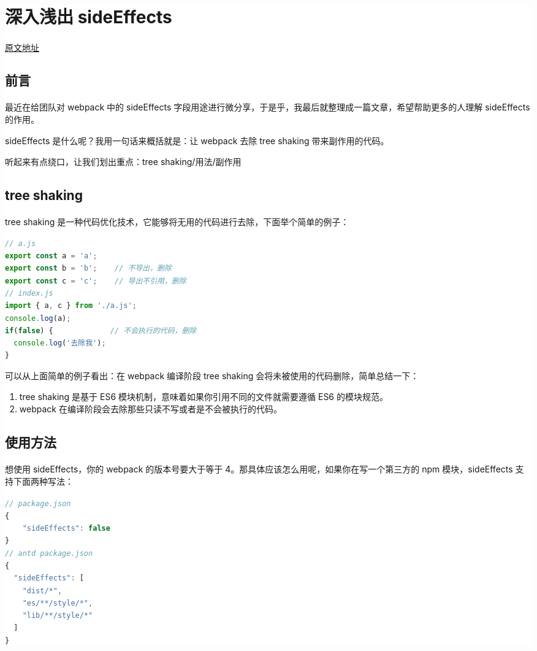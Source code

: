 # 深入浅出 sideEffects

[原文地址](https://github.com/happylindz/blog/issues/15)

## 前言

最近在给团队对 webpack 中的 sideEffects 字段用途进行微分享，于是乎，我最后就整理成一篇文章，希望帮助更多的人理解 sideEffects 的作用。

sideEffects 是什么呢？我用一句话来概括就是：让 webpack 去除 tree shaking 带来副作用的代码。

听起来有点绕口，让我们划出重点：tree shaking/用法/副作用

## tree shaking

tree shaking 是一种代码优化技术，它能够将无用的代码进行去除，下面举个简单的例子：

```javascript
// a.js
export const a = 'a';
export const b = 'b';    // 不导出，删除
export const c = 'c';    // 导出不引用，删除
// index.js 
import { a, c } from './a.js'; 
console.log(a);
if(false) {             // 不会执行的代码，删除
  console.log('去除我');  
}
```

可以从上面简单的例子看出：在 webpack 编译阶段 tree shaking 会将未被使用的代码删除，简单总结一下：

1. tree shaking 是基于 ES6 模块机制，意味着如果你引用不同的文件就需要遵循 ES6 的模块规范。
2. webpack 在编译阶段会去除那些只读不写或者是不会被执行的代码。

## 使用方法

想使用 sideEffects，你的 webpack 的版本号要大于等于 4。那具体应该怎么用呢，如果你在写一个第三方的 npm 模块，sideEffects 支持下面两种写法：

```javascript
// package.json
{
    "sideEffects": false
}
// antd package.json
{
  "sideEffects": [
    "dist/*",
    "es/**/style/*",
    "lib/**/style/*"
  ]
}
```
